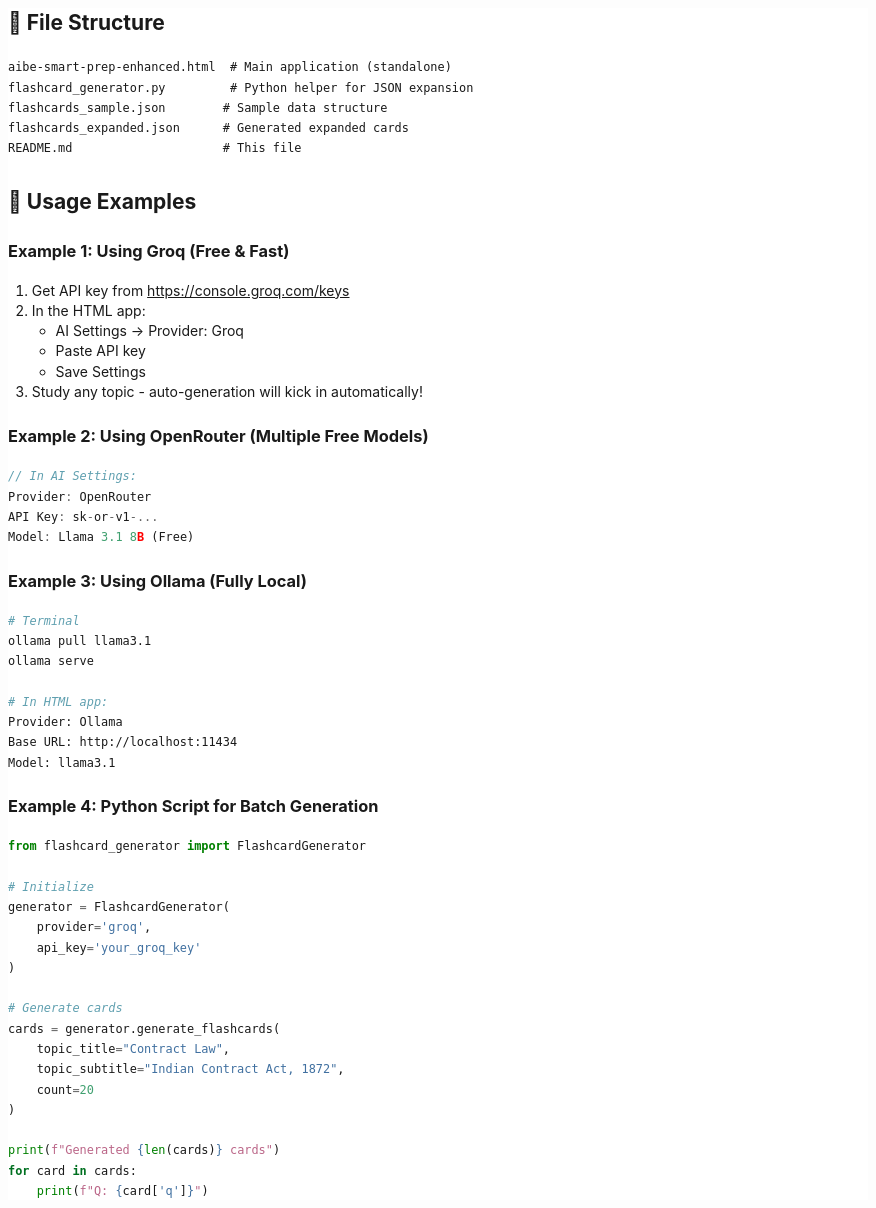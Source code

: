 ## 📁 File Structure

```
aibe-smart-prep-enhanced.html  # Main application (standalone)
flashcard_generator.py         # Python helper for JSON expansion
flashcards_sample.json        # Sample data structure
flashcards_expanded.json      # Generated expanded cards
README.md                     # This file
```

## 🔨 Usage Examples

### Example 1: Using Groq (Free & Fast)

1. Get API key from https://console.groq.com/keys
2. In the HTML app:
   - AI Settings → Provider: Groq
   - Paste API key
   - Save Settings
3. Study any topic - auto-generation will kick in automatically!

### Example 2: Using OpenRouter (Multiple Free Models)

```javascript
// In AI Settings:
Provider: OpenRouter
API Key: sk-or-v1-...
Model: Llama 3.1 8B (Free)
```

### Example 3: Using Ollama (Fully Local)

```bash
# Terminal
ollama pull llama3.1
ollama serve

# In HTML app:
Provider: Ollama
Base URL: http://localhost:11434
Model: llama3.1
```

### Example 4: Python Script for Batch Generation

```python
from flashcard_generator import FlashcardGenerator

# Initialize
generator = FlashcardGenerator(
    provider='groq',
    api_key='your_groq_key'
)

# Generate cards
cards = generator.generate_flashcards(
    topic_title="Contract Law",
    topic_subtitle="Indian Contract Act, 1872",
    count=20
)

print(f"Generated {len(cards)} cards")
for card in cards:
    print(f"Q: {card['q']}")
```